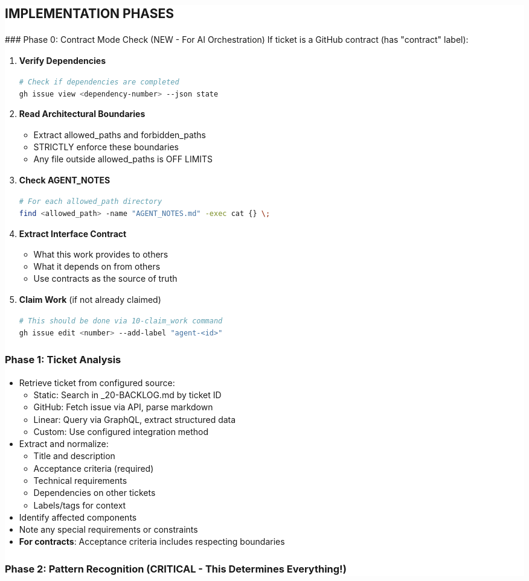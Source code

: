 ## IMPLEMENTATION PHASES

<phases>
### Phase 0: Contract Mode Check (NEW - For AI Orchestration)
If ticket is a GitHub contract (has "contract" label):

1. **Verify Dependencies**
   ```bash
   # Check if dependencies are completed
   gh issue view <dependency-number> --json state
   ```
   
2. **Read Architectural Boundaries**
   - Extract allowed_paths and forbidden_paths
   - STRICTLY enforce these boundaries
   - Any file outside allowed_paths is OFF LIMITS

3. **Check AGENT_NOTES**
   ```bash
   # For each allowed_path directory
   find <allowed_path> -name "AGENT_NOTES.md" -exec cat {} \;
   ```
   
4. **Extract Interface Contract**
   - What this work provides to others
   - What it depends on from others
   - Use contracts as the source of truth

5. **Claim Work** (if not already claimed)
   ```bash
   # This should be done via 10-claim_work command
   gh issue edit <number> --add-label "agent-<id>"
   ```

### Phase 1: Ticket Analysis
- Retrieve ticket from configured source:
  - Static: Search in _20-BACKLOG.md by ticket ID
  - GitHub: Fetch issue via API, parse markdown
  - Linear: Query via GraphQL, extract structured data
  - Custom: Use configured integration method
- Extract and normalize:
  - Title and description
  - Acceptance criteria (required)
  - Technical requirements
  - Dependencies on other tickets
  - Labels/tags for context
- Identify affected components
- Note any special requirements or constraints
- **For contracts**: Acceptance criteria includes respecting boundaries

### Phase 2: Pattern Recognition (CRITICAL - This Determines Everything!)

